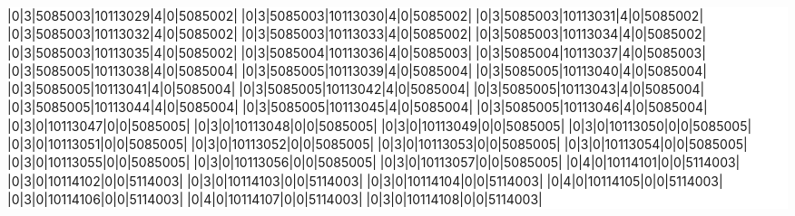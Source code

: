 |0|3|5085003|10113029|4|0|5085002|
|0|3|5085003|10113030|4|0|5085002|
|0|3|5085003|10113031|4|0|5085002|
|0|3|5085003|10113032|4|0|5085002|
|0|3|5085003|10113033|4|0|5085002|
|0|3|5085003|10113034|4|0|5085002|
|0|3|5085003|10113035|4|0|5085002|
|0|3|5085004|10113036|4|0|5085003|
|0|3|5085004|10113037|4|0|5085003|
|0|3|5085005|10113038|4|0|5085004|
|0|3|5085005|10113039|4|0|5085004|
|0|3|5085005|10113040|4|0|5085004|
|0|3|5085005|10113041|4|0|5085004|
|0|3|5085005|10113042|4|0|5085004|
|0|3|5085005|10113043|4|0|5085004|
|0|3|5085005|10113044|4|0|5085004|
|0|3|5085005|10113045|4|0|5085004|
|0|3|5085005|10113046|4|0|5085004|
|0|3|0|10113047|0|0|5085005|
|0|3|0|10113048|0|0|5085005|
|0|3|0|10113049|0|0|5085005|
|0|3|0|10113050|0|0|5085005|
|0|3|0|10113051|0|0|5085005|
|0|3|0|10113052|0|0|5085005|
|0|3|0|10113053|0|0|5085005|
|0|3|0|10113054|0|0|5085005|
|0|3|0|10113055|0|0|5085005|
|0|3|0|10113056|0|0|5085005|
|0|3|0|10113057|0|0|5085005|
|0|4|0|10114101|0|0|5114003|
|0|3|0|10114102|0|0|5114003|
|0|3|0|10114103|0|0|5114003|
|0|3|0|10114104|0|0|5114003|
|0|4|0|10114105|0|0|5114003|
|0|3|0|10114106|0|0|5114003|
|0|4|0|10114107|0|0|5114003|
|0|3|0|10114108|0|0|5114003|